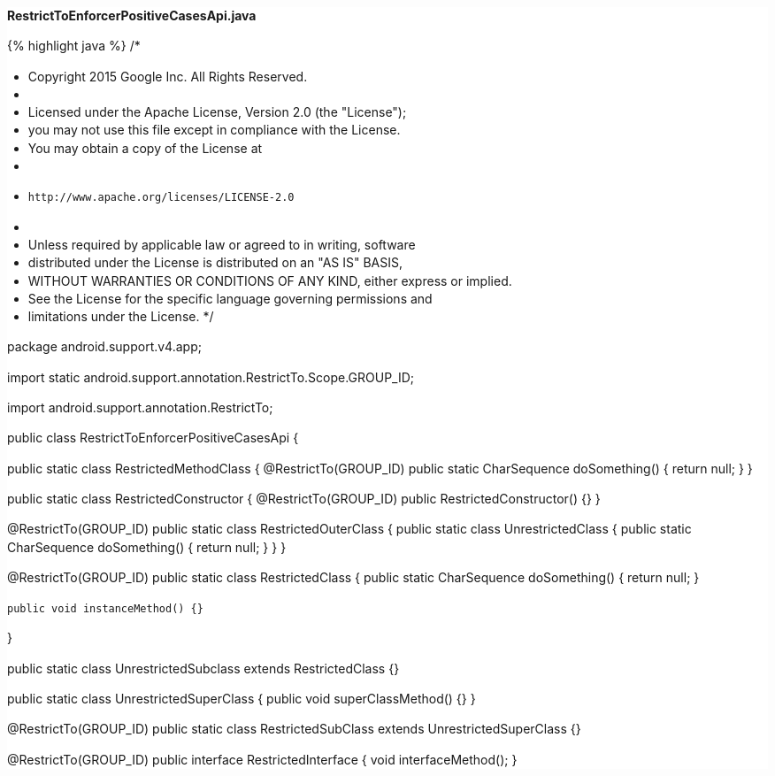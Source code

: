 __RestrictToEnforcerPositiveCasesApi.java__

{% highlight java %}
/*
 * Copyright 2015 Google Inc. All Rights Reserved.
 *
 * Licensed under the Apache License, Version 2.0 (the "License");
 * you may not use this file except in compliance with the License.
 * You may obtain a copy of the License at
 *
 *     http://www.apache.org/licenses/LICENSE-2.0
 *
 * Unless required by applicable law or agreed to in writing, software
 * distributed under the License is distributed on an "AS IS" BASIS,
 * WITHOUT WARRANTIES OR CONDITIONS OF ANY KIND, either express or implied.
 * See the License for the specific language governing permissions and
 * limitations under the License.
 */

package android.support.v4.app;

import static android.support.annotation.RestrictTo.Scope.GROUP_ID;

import android.support.annotation.RestrictTo;

public class RestrictToEnforcerPositiveCasesApi {

  public static class RestrictedMethodClass {
    @RestrictTo(GROUP_ID)
    public static CharSequence doSomething() {
      return null;
    }
  }

  public static class RestrictedConstructor {
    @RestrictTo(GROUP_ID)
    public RestrictedConstructor() {}
  }

  @RestrictTo(GROUP_ID)
  public static class RestrictedOuterClass {
    public static class UnrestrictedClass {
      public static CharSequence doSomething() {
        return null;
      }
    }
  }

  @RestrictTo(GROUP_ID)
  public static class RestrictedClass {
    public static CharSequence doSomething() {
      return null;
    }

    public void instanceMethod() {}
  }

  public static class UnrestrictedSubclass extends RestrictedClass {}

  public static class UnrestrictedSuperClass {
    public void superClassMethod() {}
  }

  @RestrictTo(GROUP_ID)
  public static class RestrictedSubClass extends UnrestrictedSuperClass {}

  @RestrictTo(GROUP_ID)
  public interface RestrictedInterface {
    void interfaceMethod();
  }